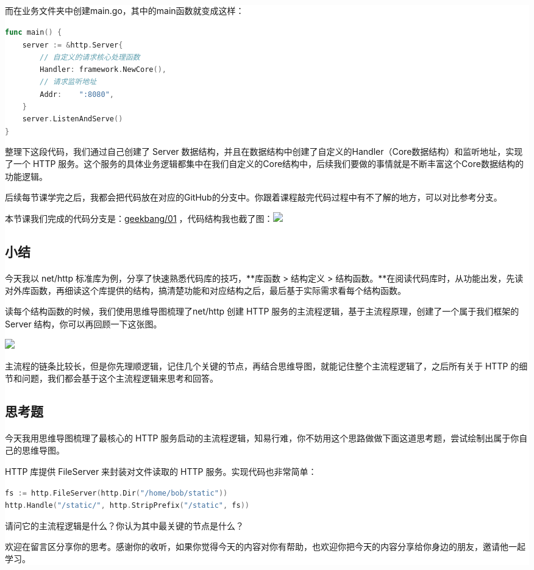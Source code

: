 而在业务文件夹中创建main.go，其中的main函数就变成这样：

```go
func main() {
	server := &http.Server{
        // 自定义的请求核心处理函数
		Handler: framework.NewCore(),
        // 请求监听地址
		Addr:    ":8080",
	}
	server.ListenAndServe()
}


```

整理下这段代码，我们通过自己创建了 Server 数据结构，并且在数据结构中创建了自定义的Handler（Core数据结构）和监听地址，实现了一个 HTTP 服务。这个服务的具体业务逻辑都集中在我们自定义的Core结构中，后续我们要做的事情就是不断丰富这个Core数据结构的功能逻辑。

后续每节课学完之后，我都会把代码放在对应的GitHub的分支中。你跟着课程敲完代码过程中有不了解的地方，可以对比参考分支。

本节课我们完成的代码分支是：[geekbang/01](https://github.com/gohade/coredemo/tree/geekbang/01) ，代码结构我也截了图：![](https://static001.geekbang.org/resource/image/2c/d2/2c481d0c93efede365a7e079c4eb49d2.png?wh=734x396)

## 小结

今天我以 net/http 标准库为例，分享了快速熟悉代码库的技巧，**库函数 > 结构定义 > 结构函数。**在阅读代码库时，从功能出发，先读对外库函数，再细读这个库提供的结构，搞清楚功能和对应结构之后，最后基于实际需求看每个结构函数。

读每个结构函数的时候，我们使用思维导图梳理了net/http 创建 HTTP 服务的主流程逻辑，基于主流程原理，创建了一个属于我们框架的 Server 结构，你可以再回顾一下这张图。

![](https://static001.geekbang.org/resource/image/3a/cd/3ab5c45e113ddf4cc3bdb0e09c85c7cd.png?wh=2464x1192)

主流程的链条比较长，但是你先理顺逻辑，记住几个关键的节点，再结合思维导图，就能记住整个主流程逻辑了，之后所有关于 HTTP 的细节和问题，我们都会基于这个主流程逻辑来思考和回答。

## 思考题

今天我用思维导图梳理了最核心的 HTTP 服务启动的主流程逻辑，知易行难，你不妨用这个思路做做下面这道思考题，尝试绘制出属于你自己的思维导图。

HTTP 库提供 FileServer 来封装对文件读取的 HTTP 服务。实现代码也非常简单：

```go
fs := http.FileServer(http.Dir("/home/bob/static"))
http.Handle("/static/", http.StripPrefix("/static", fs))

```

请问它的主流程逻辑是什么？你认为其中最关键的节点是什么？

欢迎在留言区分享你的思考。感谢你的收听，如果你觉得今天的内容对你有帮助，也欢迎你把今天的内容分享给你身边的朋友，邀请他一起学习。
    